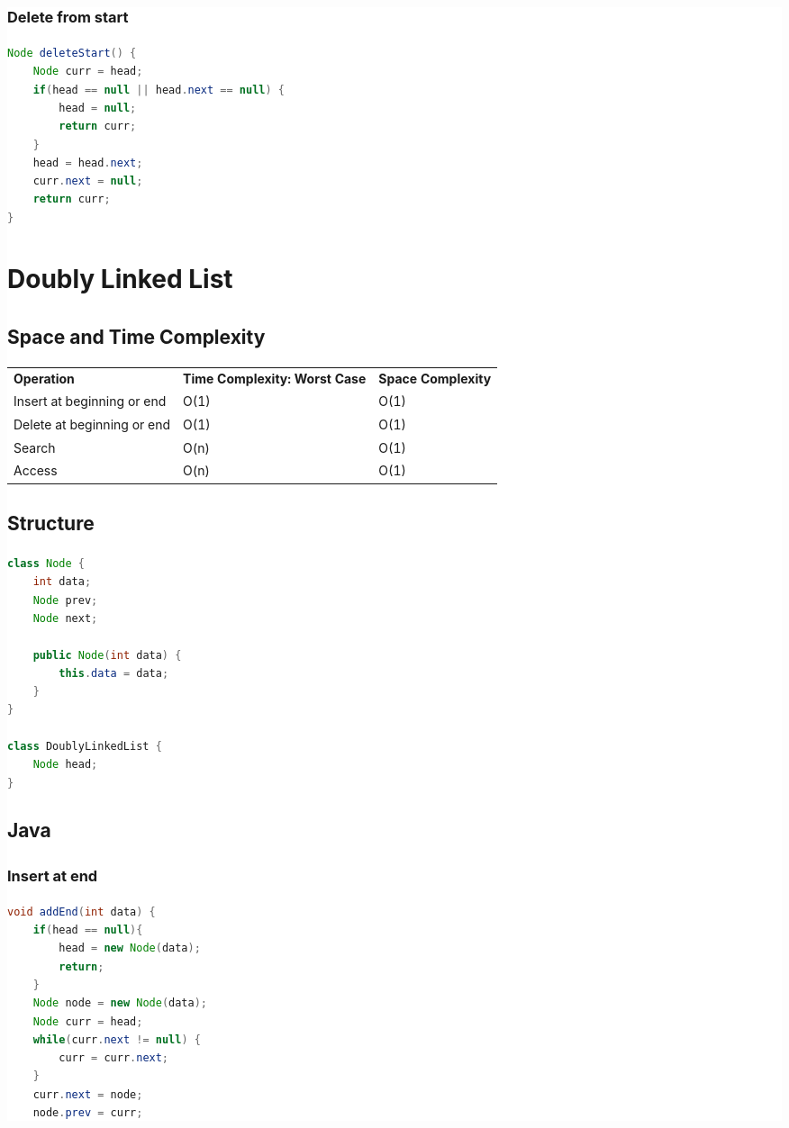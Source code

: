 ### **Delete from start**
```java
Node deleteStart() {
	Node curr = head;
	if(head == null || head.next == null) {
		head = null;
		return curr;
	}
	head = head.next;
	curr.next = null;
	return curr;
}
```

# Doubly Linked List

## Space and Time Complexity
|                            |                                 |                      |
| -------------------------- | ------------------------------- | -------------------- |
| **Operation**              | **Time Complexity: Worst Case** | **Space Complexity** |
| Insert at beginning or end | O(1)                            | O(1)                 |
| Delete at beginning or end | O(1)                            | O(1)                 |
| Search                     | O(n)                            | O(1)                 |
| Access                     | O(n)                            | O(1)                 |
## Structure
```java
class Node {
	int data;
	Node prev;
	Node next;

	public Node(int data) {
		this.data = data;
	}
}

class DoublyLinkedList {
	Node head;
}
```

## Java

### **Insert at end** 
```java
void addEnd(int data) {
	if(head == null){
		head = new Node(data);
		return;
	}
	Node node = new Node(data);
	Node curr = head;
	while(curr.next != null) {
		curr = curr.next;
	}
	curr.next = node;
	node.prev = curr;
```